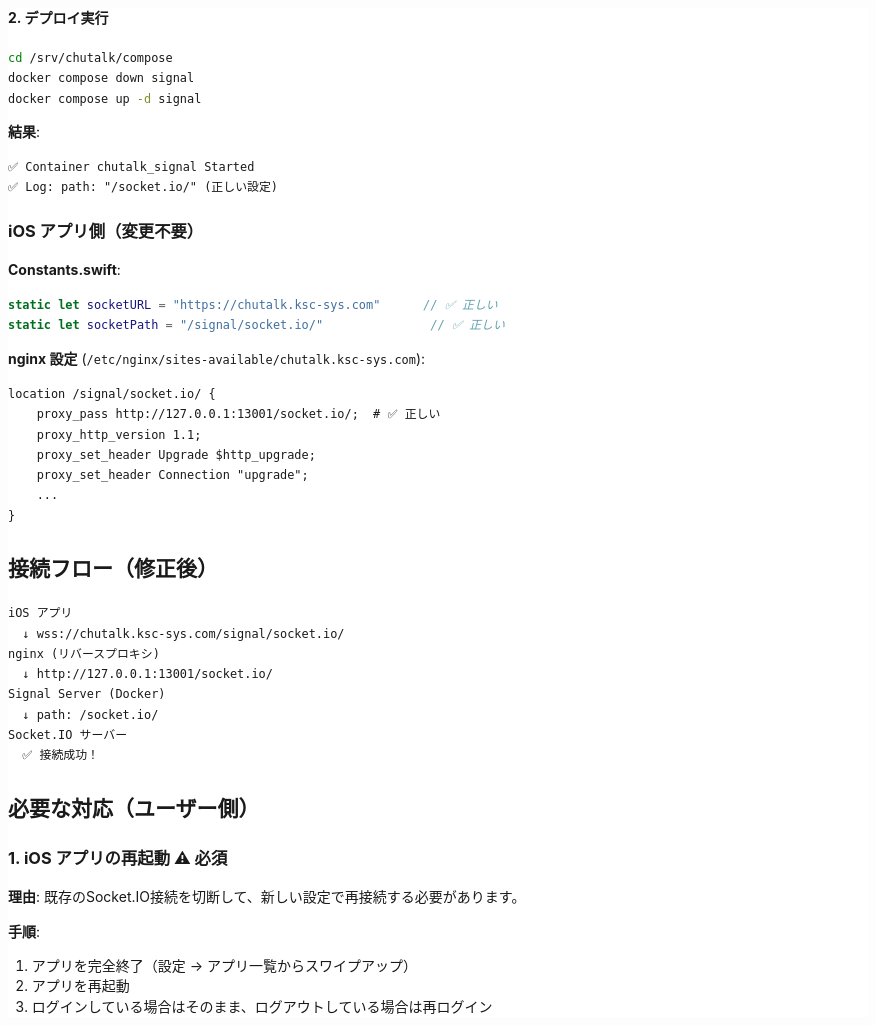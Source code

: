 #### 2. デプロイ実行
```bash
cd /srv/chutalk/compose
docker compose down signal
docker compose up -d signal
```

**結果**:
```
✅ Container chutalk_signal Started
✅ Log: path: "/socket.io/" (正しい設定)
```

### iOS アプリ側（変更不要）

**Constants.swift**:
```swift
static let socketURL = "https://chutalk.ksc-sys.com"      // ✅ 正しい
static let socketPath = "/signal/socket.io/"               // ✅ 正しい
```

**nginx 設定** (`/etc/nginx/sites-available/chutalk.ksc-sys.com`):
```nginx
location /signal/socket.io/ {
    proxy_pass http://127.0.0.1:13001/socket.io/;  # ✅ 正しい
    proxy_http_version 1.1;
    proxy_set_header Upgrade $http_upgrade;
    proxy_set_header Connection "upgrade";
    ...
}
```

## 接続フロー（修正後）

```
iOS アプリ
  ↓ wss://chutalk.ksc-sys.com/signal/socket.io/
nginx (リバースプロキシ)
  ↓ http://127.0.0.1:13001/socket.io/
Signal Server (Docker)
  ↓ path: /socket.io/
Socket.IO サーバー
  ✅ 接続成功！
```

## 必要な対応（ユーザー側）

### 1. iOS アプリの再起動 ⚠️ 必須

**理由**: 既存のSocket.IO接続を切断して、新しい設定で再接続する必要があります。

**手順**:
1. アプリを完全終了（設定 → アプリ一覧からスワイプアップ）
2. アプリを再起動
3. ログインしている場合はそのまま、ログアウトしている場合は再ログイン
